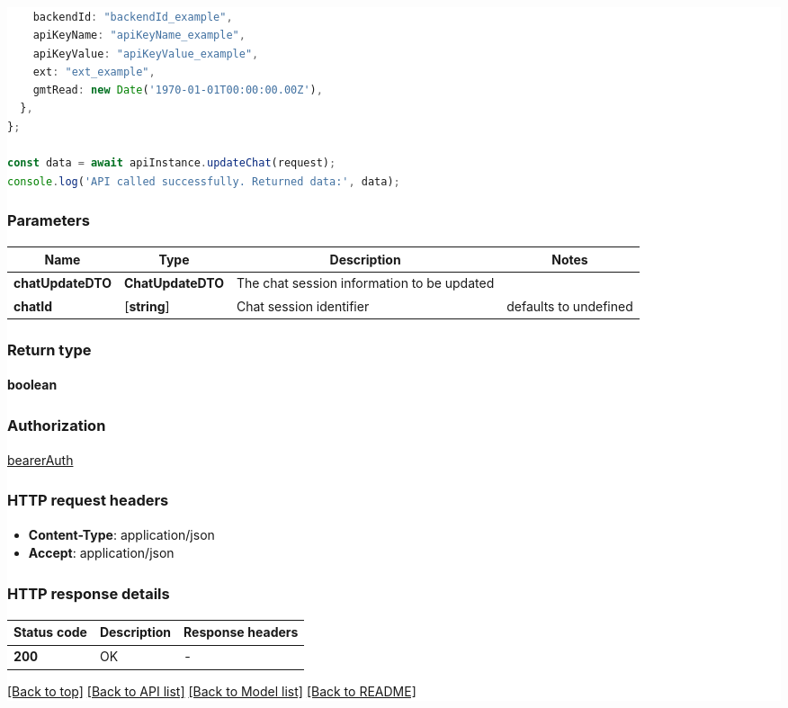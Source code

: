 ```typescript
    backendId: "backendId_example",
    apiKeyName: "apiKeyName_example",
    apiKeyValue: "apiKeyValue_example",
    ext: "ext_example",
    gmtRead: new Date('1970-01-01T00:00:00.00Z'),
  },
};

const data = await apiInstance.updateChat(request);
console.log('API called successfully. Returned data:', data);
```


### Parameters

Name | Type | Description  | Notes
------------- | ------------- | ------------- | -------------
 **chatUpdateDTO** | **ChatUpdateDTO**| The chat session information to be updated |
 **chatId** | [**string**] | Chat session identifier | defaults to undefined


### Return type

**boolean**

### Authorization

[bearerAuth](README.md#bearerAuth)

### HTTP request headers

 - **Content-Type**: application/json
 - **Accept**: application/json


### HTTP response details
| Status code | Description | Response headers |
|-------------|-------------|------------------|
**200** | OK |  -  |

[[Back to top]](#) [[Back to API list]](README.md#documentation-for-api-endpoints) [[Back to Model list]](README.md#documentation-for-models) [[Back to README]](README.md)


